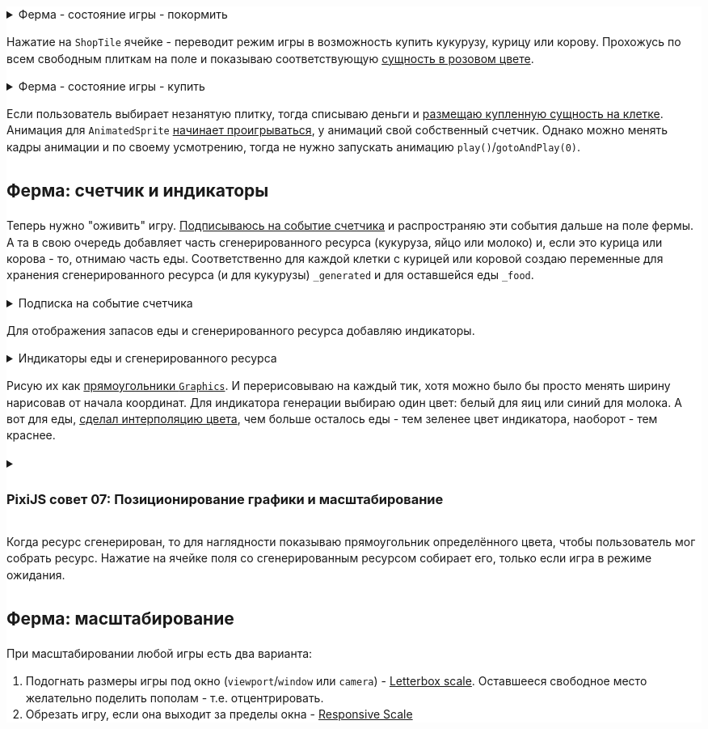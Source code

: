 <details><summary>Ферма - состояние игры - покормить</summary></details>

Нажатие на `ShopTile` ячейке - переводит режим игры в возможность купить кукурузу, курицу или корову. Прохожусь по всем свободным плиткам на поле и показываю соответствующую [сущность в розовом цвете](https://github.com/volodalexey/simple-html5-farm-game/blob/5724de2e074c7df3ccfcf74173f75754ce0e8a29/src/World.ts#L225).

<details><summary>Ферма - состояние игры - купить</summary></details>

 Если пользователь выбирает незанятую плитку, тогда списываю деньги и [размещаю купленную сущность на клетке](https://github.com/volodalexey/simple-html5-farm-game/blob/5724de2e074c7df3ccfcf74173f75754ce0e8a29/src/World.ts#L137). Анимация для `AnimatedSprite` [начинает проигрываться](https://github.com/volodalexey/simple-html5-farm-game/blob/5724de2e074c7df3ccfcf74173f75754ce0e8a29/src/FarmGridTile.ts#L165), у анимаций свой собственный счетчик. Однако можно менять кадры анимации и по своему усмотрению, тогда не нужно запускать анимацию `play()`/`gotoAndPlay(0)`.

## Ферма: счетчик и индикаторы <a name="farm_game_ticker"></a>

Теперь нужно "оживить" игру. [Подписываюсь на событие счетчика](https://github.com/volodalexey/simple-html5-farm-game/blob/5724de2e074c7df3ccfcf74173f75754ce0e8a29/src/World.ts#L36) и распространяю эти события дальше на поле фермы. А та в свою очередь добавляет часть сгенерированного ресурса (кукуруза, яйцо или молоко) и, если это курица или корова - то, отнимаю часть еды.
Соответственно для каждой клетки с курицей или коровой создаю переменные для хранения сгенерированного ресурса (и для кукурузы) `_generated` и для оставшейся еды `_food`.

<details><summary>Подписка на событие счетчика</summary></details>

Для отображения запасов еды и сгенерированного ресурса добавляю индикаторы.

<details><summary>Индикаторы еды и сгенерированного ресурса</summary></details>

Рисую их как [прямоугольники `Graphics`](https://github.com/volodalexey/simple-html5-farm-game/blob/5724de2e074c7df3ccfcf74173f75754ce0e8a29/src/models/ProgressBar.ts#L83). И перерисовываю на каждый тик, хотя можно было бы просто менять ширину нарисовав от начала координат.
Для индикатора генерации выбираю один цвет: белый для яиц или синий для молока. А вот для еды, [сделал интерполяцию цвета](https://github.com/volodalexey/simple-html5-farm-game/blob/5724de2e074c7df3ccfcf74173f75754ce0e8a29/src/models/ProgressBar.ts#L77), чем больше осталось еды - тем зеленее цвет индикатора, наоборот - тем краснее.

<details><summary>

### PixiJS совет 07: Позиционирование графики и масштабирование <a name="pixijs_tip_07"></a>
</summary></details>

Когда ресурс сгенерирован, то для наглядности показываю прямоугольник определённого цвета, чтобы пользователь мог собрать ресурс. Нажатие на ячейке поля со сгенерированным ресурсом собирает его, только если игра в режиме ожидания.

## Ферма: масштабирование <a name="farm_game_resize"></a>

При масштабировании любой игры есть два варианта:
1. Подогнать размеры игры под окно (`viewport`/`window` или `camera`) - [Letterbox scale](https://www.pixijselementals.com/#letterbox-scale). Оставшееся свободное место желательно поделить пополам - т.е. отцентрировать.
2. Обрезать игру, если она выходит за пределы окна - [Responsive Scale](https://www.pixijselementals.com/#responsive-scale)
